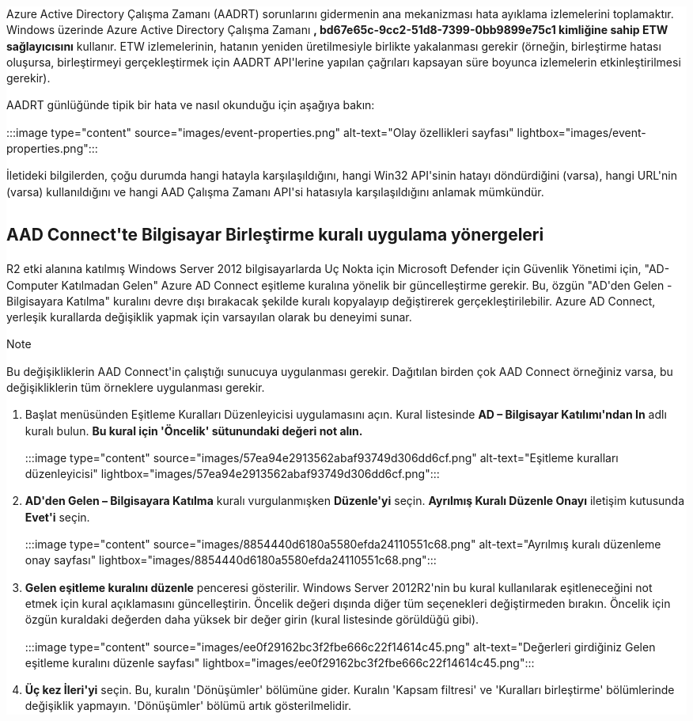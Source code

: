 Azure Active Directory Çalışma Zamanı (AADRT) sorunlarını gidermenin ana mekanizması hata ayıklama izlemelerini toplamaktır. Windows üzerinde Azure Active Directory Çalışma Zamanı **, bd67e65c-9cc2-51d8-7399-0bb9899e75c1 kimliğine sahip ETW sağlayıcısını** kullanır. ETW izlemelerinin, hatanın yeniden üretilmesiyle birlikte yakalanması gerekir (örneğin, birleştirme hatası oluşursa, birleştirmeyi gerçekleştirmek için AADRT API'lerine yapılan çağrıları kapsayan süre boyunca izlemelerin etkinleştirilmesi gerekir).

AADRT günlüğünde tipik bir hata ve nasıl okunduğu için aşağıya bakın:

:::image type="content" source="images/event-properties.png" alt-text="Olay özellikleri sayfası" lightbox="images/event-properties.png":::

İletideki bilgilerden, çoğu durumda hangi hatayla karşılaşıldığını, hangi Win32 API'sinin hatayı döndürdiğini (varsa), hangi URL'nin (varsa) kullanıldığını ve hangi AAD Çalışma Zamanı API'si hatasıyla karşılaşıldığını anlamak mümkündür.

## <a name="instructions-for-applying-computer-join-rule-in-aad-connect"></a>AAD Connect'te Bilgisayar Birleştirme kuralı uygulama yönergeleri

R2 etki alanına katılmış Windows Server 2012 bilgisayarlarda Uç Nokta için Microsoft Defender için Güvenlik Yönetimi için, "AD-Computer Katılmadan Gelen" Azure AD Connect eşitleme kuralına yönelik bir güncelleştirme gerekir. Bu, özgün "AD'den Gelen - Bilgisayara Katılma" kuralını devre dışı bırakacak şekilde kuralı kopyalayıp değiştirerek gerçekleştirilebilir. Azure AD Connect, yerleşik kurallarda değişiklik yapmak için varsayılan olarak bu deneyimi sunar.

> [!NOTE]
>Bu değişikliklerin AAD Connect'in çalıştığı sunucuya uygulanması gerekir. Dağıtılan birden çok AAD Connect örneğiniz varsa, bu değişikliklerin tüm örneklere uygulanması gerekir.

1. Başlat menüsünden Eşitleme Kuralları Düzenleyicisi uygulamasını açın. Kural listesinde **AD – Bilgisayar Katılımı'ndan In** adlı kuralı bulun. **Bu kural için 'Öncelik' sütunundaki değeri not alın.**

   :::image type="content" source="images/57ea94e2913562abaf93749d306dd6cf.png" alt-text="Eşitleme kuralları düzenleyicisi" lightbox="images/57ea94e2913562abaf93749d306dd6cf.png":::

2. **AD'den Gelen – Bilgisayara Katılma** kuralı vurgulanmışken **Düzenle'yi** seçin. **Ayrılmış Kuralı Düzenle Onayı** iletişim kutusunda **Evet'i** seçin.

   :::image type="content" source="images/8854440d6180a5580efda24110551c68.png" alt-text="Ayrılmış kuralı düzenleme onay sayfası" lightbox="images/8854440d6180a5580efda24110551c68.png":::

3. **Gelen eşitleme kuralını düzenle** penceresi gösterilir. Windows Server 2012R2'nin bu kural kullanılarak eşitleneceğini not etmek için kural açıklamasını güncelleştirin. Öncelik değeri dışında diğer tüm seçenekleri değiştirmeden bırakın. Öncelik için özgün kuraldaki değerden daha yüksek bir değer girin (kural listesinde görüldüğü gibi).

   :::image type="content" source="images/ee0f29162bc3f2fbe666c22f14614c45.png" alt-text="Değerleri girdiğiniz Gelen eşitleme kuralını düzenle sayfası" lightbox="images/ee0f29162bc3f2fbe666c22f14614c45.png":::

4. **Üç kez İleri'yi** seçin. Bu, kuralın 'Dönüşümler' bölümüne gider. Kuralın 'Kapsam filtresi' ve 'Kuralları birleştirme' bölümlerinde değişiklik yapmayın. 'Dönüşümler' bölümü artık gösterilmelidir.
